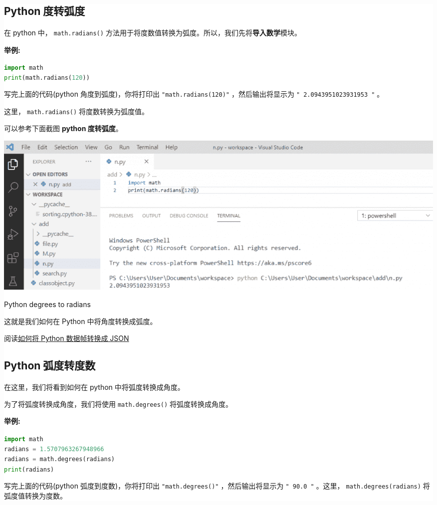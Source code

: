 ## Python 度转弧度

在 python 中， `math.radians()` 方法用于将度数值转换为弧度。所以，我们先将**导入数学**模块。

**举例:**

```py
import math
print(math.radians(120))
```

写完上面的代码(python 角度到弧度)，你将打印出 `"math.radians(120)"` ，然后输出将显示为 `" 2.0943951023931953 "` 。

这里， `math.radians()` 将度数转换为弧度值。

可以参考下面截图 **python 度转弧度**。

![Python degrees to radians](img/c11320ddc3d0d90a553b402cb3714a78.png "Python degrees to radians")

Python degrees to radians

这就是我们如何在 Python 中将角度转换成弧度。

阅读[如何将 Python 数据帧转换成 JSON](https://pythonguides.com/how-to-convert-python-dataframe-to-json/)

## Python 弧度转度数

在这里，我们将看到如何在 python 中将弧度转换成角度。

为了将弧度转换成角度，我们将使用 `math.degrees()` 将弧度转换成角度。

**举例:**

```py
import math
radians = 1.5707963267948966
radians = math.degrees(radians)
print(radians)
```

写完上面的代码(python 弧度到度数)，你将打印出 `"math.degrees()"` ，然后输出将显示为 `" 90.0 "` 。这里， `math.degrees(radians)` 将弧度值转换为度数。
